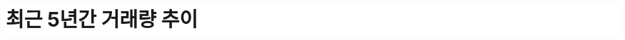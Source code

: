 
# 최근 5년간 거래량 추이


<div style="width:100%;">
    <canvas id="deal_progress" height="200"></canvas>
</div>

<script>
new Chart(document.getElementById("deal_progress"), {
    type: 'line',
    data: {
        labels: ['16.01','16.02','16.03','16.04','16.05','16.06','16.07','16.08','16.09','16.10','16.11','16.12','17.01','17.02','17.03','17.04','17.05','17.06','17.07','17.08','17.09','17.10','17.11','17.12','18.01','18.02','18.03','18.04','18.05','18.06','18.07','18.08','18.09','18.10','18.11','18.12','19.01','19.02','19.03','19.04','19.05','19.06','19.07','19.08','19.09','19.10','19.11','19.12','20.01','20.02','20.03','20.04','20.05','20.06','20.07','20.08','20.09','20.10','20.11','20.12','21.01','21.02','21.03','21.04','21.05','21.06','21.07','21.08','21.09','21.10','21.11'],
        datasets: [{
            label: '매매/분양권',
            data: [21,22,37,61,68,50,47,41,39,48,16,20,13,21,45,31,71,53,69,17,41,26,42,56,48,32,33,13,15,22,31,33,19,7,4,1,2,2,10,5,12,28,38,29,26,36,50,29,18,17,17,8,19,48,38,28,18,16,31,32,26,13,14,14,12,15,12,7,12,4,0],
            borderColor: "rgba(66, 133, 243, 1)",
            backgroundColor: "rgba(66, 133, 243, 0.05)",
            borderWidth: 1,
            pointRadius: 0,
            fill: false,
            lineTension: 0
        },{
            label: '전/월세',
            data: [56,65,54,58,51,48,37,45,51,61,40,57,71,67,60,50,58,43,61,53,48,49,54,52,67,43,74,60,50,40,53,52,57,57,40,41,51,59,52,37,47,51,35,37,43,73,52,65,63,62,56,48,49,57,55,45,43,42,46,42,48,39,59,47,43,49,49,38,46,42,18],
            borderColor: "rgba(255, 90, 0, 1)",
            backgroundColor: "rgba(255, 90, 0, 0.05)",
            borderWidth: 1,
            pointRadius: 0,
            fill: false,
            lineTension: 0
        },{
            label: '합계',
            data: [77,87,91,119,119,98,84,86,90,109,56,77,84,88,105,81,129,96,130,70,89,75,96,108,115,75,107,73,65,62,84,85,76,64,44,42,53,61,62,42,59,79,73,66,69,109,102,94,81,79,73,56,68,105,93,73,61,58,77,74,74,52,73,61,55,64,61,45,58,46,18],
            borderColor: "rgba(0, 0, 0, 1)",
            backgroundColor: "rgba(0, 0, 0, 0.03)",
            borderWidth: 0.1,
            pointRadius: 0,
            fill: true,
            lineTension: 0
        }
        ]
    },
    options: {
        responsive: true,
        title: {
            display: false
        },
        tooltips: {
            mode: 'index',
            intersect: false
        },
        hover: {
